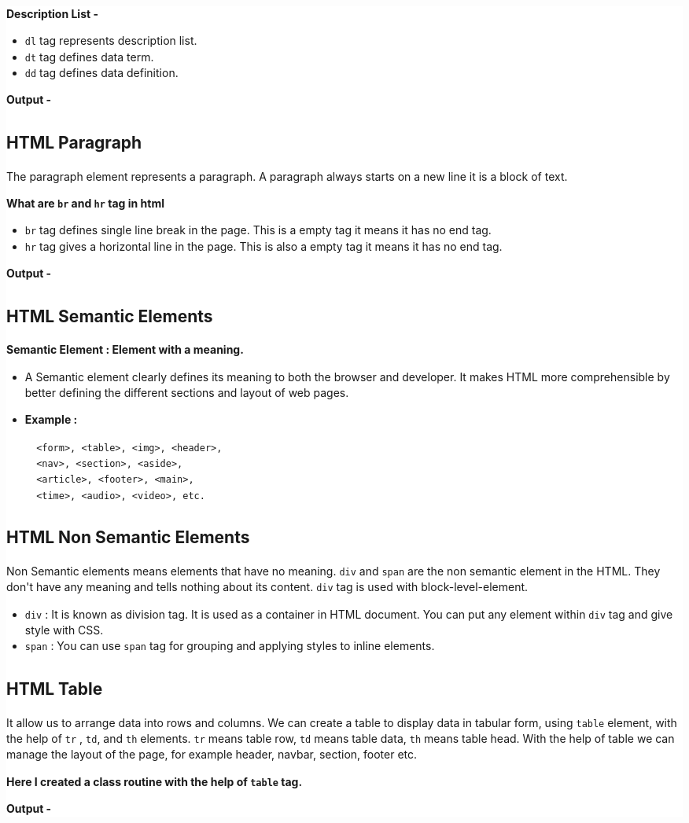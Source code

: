 **Description List -**
 - `dl` tag represents description list.
 - `dt` tag defines data term.
 - `dd` tag defines data definition.

**Output -**


## HTML Paragraph
 The paragraph element represents a paragraph. A paragraph always starts on a new line it is a block of text.

  **What are `br` and `hr` tag in html**
  - `br` tag defines single line break in the page. This is a empty tag it means it has no end tag.
  - `hr` tag gives a horizontal line in the page. This is also a empty tag it means it has no end tag.
 
**Output -**


## HTML Semantic Elements
 **Semantic Element : Element with a meaning.**
  - A Semantic element clearly defines its meaning to both the browser and developer. It makes HTML more comprehensible by better defining the different sections and layout of web pages.

  - **Example :**
      ```
        <form>, <table>, <img>, <header>,
        <nav>, <section>, <aside>, 
        <article>, <footer>, <main>,
        <time>, <audio>, <video>, etc.

      ```

## HTML Non Semantic Elements
  Non Semantic elements means elements that have no meaning. `div` and `span` are the non semantic element in the HTML. They don't have any meaning and tells nothing about its content. `div` tag is used with block-level-element.

  - `div` : It is known as division tag. It is used as a container in HTML document. You can put any element within `div` tag and give style with CSS.
  - `span` : You can use `span` tag for grouping and applying styles to inline elements.


## HTML Table 
 It allow us to arrange data into rows and columns. We can create a table to display data in tabular form, using `table` element, with the help of `tr` , `td`, and `th` elements. `tr` means table row, `td` means table data, `th` means table head. With the help of table we can manage the layout of the page, for example header, navbar, section, footer etc.

 **Here I created a class routine with the help of `table` tag.**
 
**Output -**
